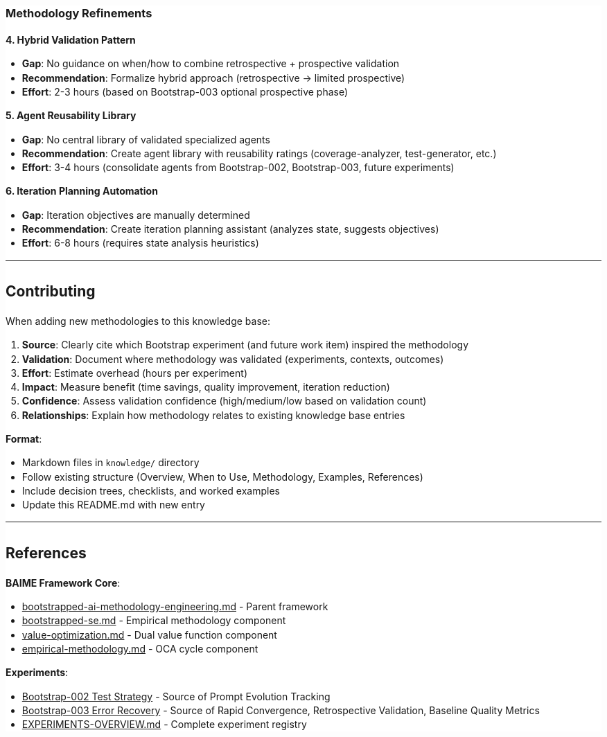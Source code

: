 ### Methodology Refinements

**4. Hybrid Validation Pattern**
- **Gap**: No guidance on when/how to combine retrospective + prospective validation
- **Recommendation**: Formalize hybrid approach (retrospective → limited prospective)
- **Effort**: 2-3 hours (based on Bootstrap-003 optional prospective phase)

**5. Agent Reusability Library**
- **Gap**: No central library of validated specialized agents
- **Recommendation**: Create agent library with reusability ratings (coverage-analyzer, test-generator, etc.)
- **Effort**: 3-4 hours (consolidate agents from Bootstrap-002, Bootstrap-003, future experiments)

**6. Iteration Planning Automation**
- **Gap**: Iteration objectives are manually determined
- **Recommendation**: Create iteration planning assistant (analyzes state, suggests objectives)
- **Effort**: 6-8 hours (requires state analysis heuristics)

---

## Contributing

When adding new methodologies to this knowledge base:

1. **Source**: Clearly cite which Bootstrap experiment (and future work item) inspired the methodology
2. **Validation**: Document where methodology was validated (experiments, contexts, outcomes)
3. **Effort**: Estimate overhead (hours per experiment)
4. **Impact**: Measure benefit (time savings, quality improvement, iteration reduction)
5. **Confidence**: Assess validation confidence (high/medium/low based on validation count)
6. **Relationships**: Explain how methodology relates to existing knowledge base entries

**Format**:
- Markdown files in `knowledge/` directory
- Follow existing structure (Overview, When to Use, Methodology, Examples, References)
- Include decision trees, checklists, and worked examples
- Update this README.md with new entry

---

## References

**BAIME Framework Core**:
- [bootstrapped-ai-methodology-engineering.md](../.claude/skills/bootstrapped-ai-methodology-engineering.md) - Parent framework
- [bootstrapped-se.md](../.claude/skills/bootstrapped-se.md) - Empirical methodology component
- [value-optimization.md](../.claude/skills/value-optimization.md) - Dual value function component
- [empirical-methodology.md](../.claude/skills/empirical-methodology.md) - OCA cycle component

**Experiments**:
- [Bootstrap-002 Test Strategy](../experiments/bootstrap-002-test-strategy/README.md) - Source of Prompt Evolution Tracking
- [Bootstrap-003 Error Recovery](../experiments/bootstrap-003-error-recovery/README.md) - Source of Rapid Convergence, Retrospective Validation, Baseline Quality Metrics
- [EXPERIMENTS-OVERVIEW.md](../experiments/EXPERIMENTS-OVERVIEW.md) - Complete experiment registry

